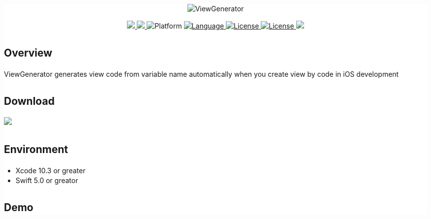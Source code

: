 <p align="center">
    <img src="./Resource/logo/thumbnail.png" alt="ViewGenerator" width="70%" height="70%" />
</p>

<p align="center">
  <a href=https://travis-ci.org/funzin/ViewGenerator>
    <img src=https://travis-ci.org/funzin/ViewGenerator.svg?branch=master />
  </a>
  <a href=https://codecov.io/gh/funzin/ViewGenerator>
    <img src=https://codecov.io/gh/funzin/ViewGenerator/branch/master/graph/badge.svg>
  </a>
  <img src="http://img.shields.io/badge/platform-iOS-blue.svg?style=flat" alt="Platform" />
  <a href="https://developer.apple.com/swift">
    <img src="http://img.shields.io/badge/Swift-5.0-brightgreen.svg?style=flat" alt="Language">
  </a>
  <a href="./LICENSE">
    <img src="https://img.shields.io/github/license/funzin/ViewGenerator" alt="License" />
  </a>
  <a href="https://twitter.com/fufunzin">
    <img src="https://img.shields.io/badge/twitter-@fufunzin-blue.svg" alt="License" />
  </a>
  <a href=https://sonarcloud.io/dashboard?id=funzin_ViewGenerator> 
    <img src=https://sonarcloud.io/api/project_badges/measure?project=funzin_ViewGenerator&metric=alert_status />
  </a>
</p>

## Overview
ViewGenerator generates view code from variable name automatically when you create view by code in iOS development

## Download
<a href="https://apps.apple.com/us/app/viewgenerator-for-xcode/id1476703048?l=ja&ls=1&mt=12">
  <img src="https://user-images.githubusercontent.com/12893657/63224925-294cc480-c206-11e9-83c6-48cf001a0cd0.png" width=20% />
</a>


## Environment
- Xcode 10.3 or greater
- Swift 5.0 or greator

## Demo